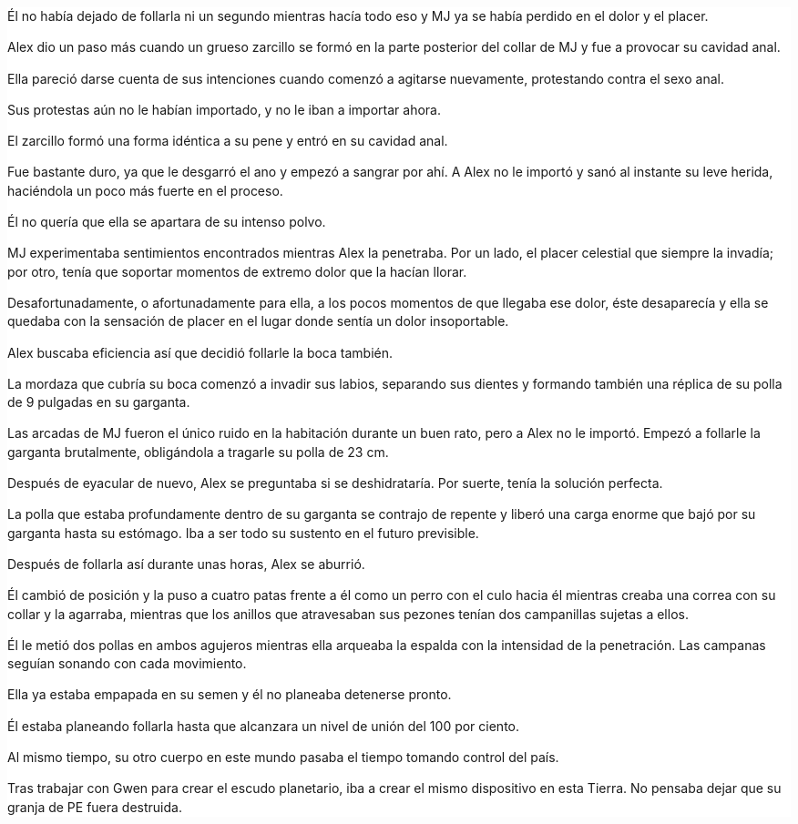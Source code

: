 Él no había dejado de follarla ni un segundo mientras hacía todo eso y MJ ya se había perdido en el dolor y el placer.

Alex dio un paso más cuando un grueso zarcillo se formó en la parte posterior del collar de MJ y fue a provocar su cavidad anal.

Ella pareció darse cuenta de sus intenciones cuando comenzó a agitarse nuevamente, protestando contra el sexo anal.

Sus protestas aún no le habían importado, y no le iban a importar ahora.

El zarcillo formó una forma idéntica a su pene y entró en su cavidad anal.

Fue bastante duro, ya que le desgarró el ano y empezó a sangrar por ahí. A Alex no le importó y sanó al instante su leve herida, haciéndola un poco más fuerte en el proceso.

Él no quería que ella se apartara de su intenso polvo.

MJ experimentaba sentimientos encontrados mientras Alex la penetraba. Por un lado, el placer celestial que siempre la invadía; por otro, tenía que soportar momentos de extremo dolor que la hacían llorar. 

Desafortunadamente, o afortunadamente para ella, a los pocos momentos de que llegaba ese dolor, éste desaparecía y ella se quedaba con la sensación de placer en el lugar donde sentía un dolor insoportable.

Alex buscaba eficiencia así que decidió follarle la boca también.

La mordaza que cubría su boca comenzó a invadir sus labios, separando sus dientes y formando también una réplica de su polla de 9 pulgadas en su garganta.

Las arcadas de MJ fueron el único ruido en la habitación durante un buen rato, pero a Alex no le importó. Empezó a follarle la garganta brutalmente, obligándola a tragarle su polla de 23 cm.

Después de eyacular de nuevo, Alex se preguntaba si se deshidrataría. Por suerte, tenía la solución perfecta.

La polla que estaba profundamente dentro de su garganta se contrajo de repente y liberó una carga enorme que bajó por su garganta hasta su estómago. Iba a ser todo su sustento en el futuro previsible.

Después de follarla así durante unas horas, Alex se aburrió.

Él cambió de posición y la puso a cuatro patas frente a él como un perro con el culo hacia él mientras creaba una correa con su collar y la agarraba, mientras que los anillos que atravesaban sus pezones tenían dos campanillas sujetas a ellos.

Él le metió dos pollas en ambos agujeros mientras ella arqueaba la espalda con la intensidad de la penetración. Las campanas seguían sonando con cada movimiento.

Ella ya estaba empapada en su semen y él no planeaba detenerse pronto.

<Fin del R-18>

Él estaba planeando follarla hasta que alcanzara un nivel de unión del 100 por ciento.

Al mismo tiempo, su otro cuerpo en este mundo pasaba el tiempo tomando control del país. 

Tras trabajar con Gwen para crear el escudo planetario, iba a crear el mismo dispositivo en esta Tierra. No pensaba dejar que su granja de PE fuera destruida.
